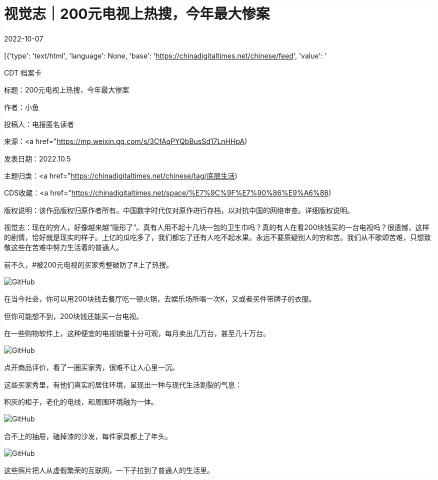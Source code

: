 # 视觉志｜200元电视上热搜，今年最大惨案

2022-10-07

[{'type': 'text/html', 'language': None, 'base': 'https://chinadigitaltimes.net/chinese/feed', 'value': '

CDT 档案卡

标题：200元电视上热搜，今年最大惨案

作者：小鱼

投稿人：电报匿名读者

来源：<a href="https://mp.weixin.qq.com/s/3CfAqPYQbBusSd17LnHHpA)

发表日期：2022.10.5

主题归类：<a href="https://chinadigitaltimes.net/chinese/tag/底层生活)

CDS收藏：<a href="https://chinadigitaltimes.net/space/%E7%9C%9F%E7%90%86%E9%A6%86)

版权说明：该作品版权归原作者所有。中国数字时代仅对原作进行存档，以对抗中国的网络审查。详细版权说明。







视觉志：现在的穷人，好像越来越“隐形了”。真有人用不起十几块一包的卫生巾吗？真的有人在看200块钱买的一台电视吗？很遗憾，这样的剧情，恰好就是现实的样子。上亿的瓜吃多了，我们都忘了还有人吃不起水果。永远不要质疑别人的穷和苦。我们从不歌颂苦难，只想致敬这些在苦难中努力生活着的普通人。



前不久，#被200元电视的买家秀整破防了#上了热搜。

![GitHub](https://chinadigitaltimes.net/chinese/files/2022/10/post-687909-633fada2de488.png)

在当今社会，你可以用200块钱去餐厅吃一顿火锅，去娱乐场所唱一次K，又或者买件带牌子的衣服。

但你可能想不到，200块钱还能买一台电视。

在一些购物软件上，这种便宜的电视销量十分可观，每月卖出几万台，甚至几十万台。

![GitHub](https://chinadigitaltimes.net/chinese/files/2022/10/post-687909-633fada30232a.png)

点开商品评价，看了一圈买家秀，很难不让人心里一沉。

这些买家秀里，有他们真实的居住环境，呈现出一种与现代生活割裂的气息：

积灰的柜子，老化的电线，和周围环境融为一体。

![GitHub](https://chinadigitaltimes.net/chinese/files/2022/10/post-687909-633fada31de23.png)

合不上的抽屉，磕掉漆的沙发，每件家具都上了年头。

![GitHub](https://chinadigitaltimes.net/chinese/files/2022/10/post-687909-633fada33c556.png)

这些照片把人从虚假繁荣的互联网，一下子拉到了普通人的生活里。
